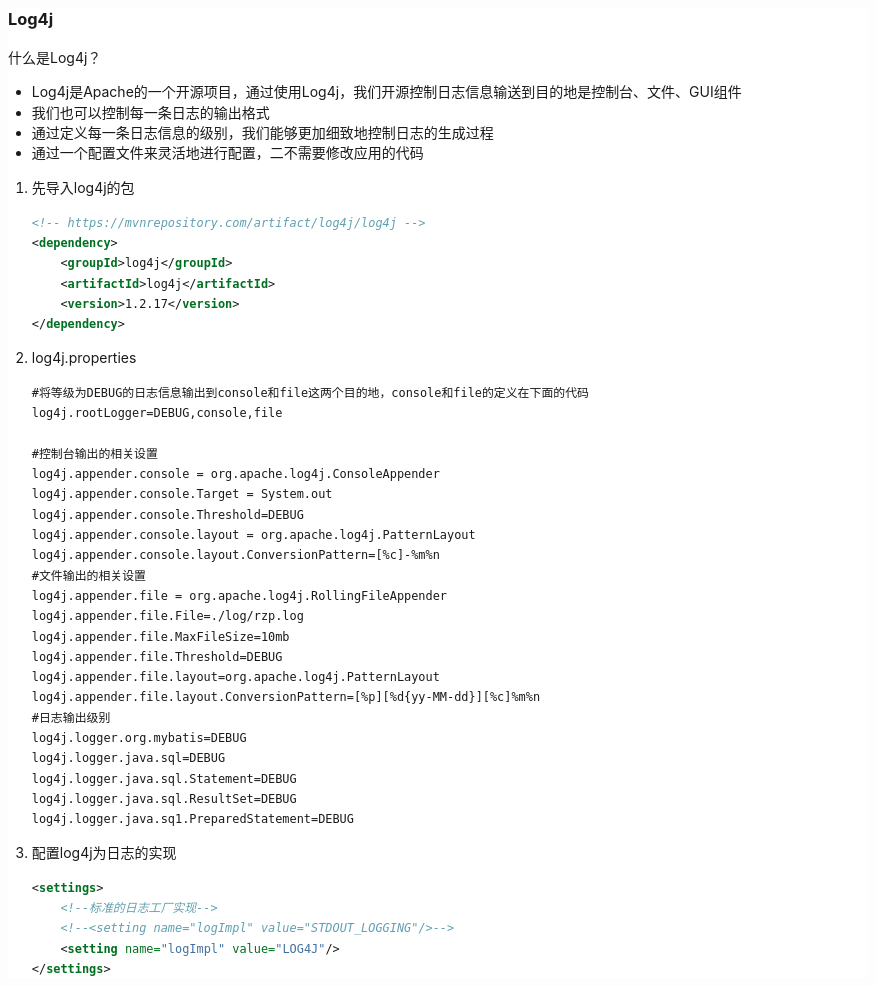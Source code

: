 ### Log4j

什么是Log4j？

- Log4j是Apache的一个开源项目，通过使用Log4j，我们开源控制日志信息输送到目的地是控制台、文件、GUI组件
- 我们也可以控制每一条日志的输出格式
- 通过定义每一条日志信息的级别，我们能够更加细致地控制日志的生成过程
- 通过一个配置文件来灵活地进行配置，二不需要修改应用的代码

1. 先导入log4j的包

   ~~~xml
   <!-- https://mvnrepository.com/artifact/log4j/log4j -->
   <dependency>
       <groupId>log4j</groupId>
       <artifactId>log4j</artifactId>
       <version>1.2.17</version>
   </dependency>
   ~~~

2. log4j.properties

   ~~~properties
   #将等级为DEBUG的日志信息输出到console和file这两个目的地，console和file的定义在下面的代码
   log4j.rootLogger=DEBUG,console,file
   
   #控制台输出的相关设置
   log4j.appender.console = org.apache.log4j.ConsoleAppender
   log4j.appender.console.Target = System.out
   log4j.appender.console.Threshold=DEBUG
   log4j.appender.console.layout = org.apache.log4j.PatternLayout
   log4j.appender.console.layout.ConversionPattern=[%c]-%m%n
   #文件输出的相关设置
   log4j.appender.file = org.apache.log4j.RollingFileAppender
   log4j.appender.file.File=./log/rzp.log
   log4j.appender.file.MaxFileSize=10mb
   log4j.appender.file.Threshold=DEBUG
   log4j.appender.file.layout=org.apache.log4j.PatternLayout
   log4j.appender.file.layout.ConversionPattern=[%p][%d{yy-MM-dd}][%c]%m%n
   #日志输出级别
   log4j.logger.org.mybatis=DEBUG
   log4j.logger.java.sql=DEBUG
   log4j.logger.java.sql.Statement=DEBUG
   log4j.logger.java.sql.ResultSet=DEBUG
   log4j.logger.java.sq1.PreparedStatement=DEBUG
   ~~~

3. 配置log4j为日志的实现

   ~~~xml
   <settings>
       <!--标准的日志工厂实现-->
       <!--<setting name="logImpl" value="STDOUT_LOGGING"/>-->
       <setting name="logImpl" value="LOG4J"/>
   </settings>
   ~~~

